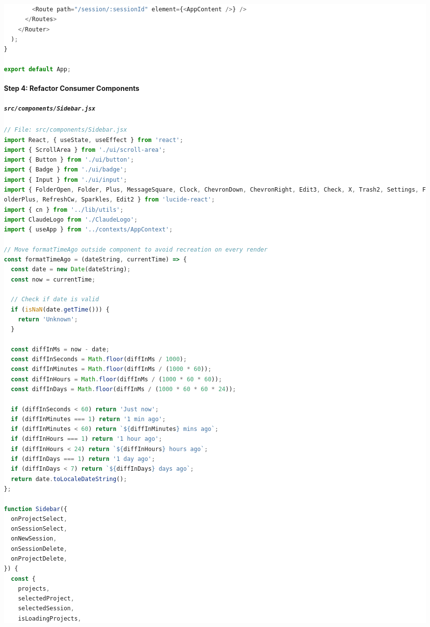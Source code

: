 ```javascript
        <Route path="/session/:sessionId" element={<AppContent />} />
      </Routes>
    </Router>
  );
}

export default App;
```

#### **Step 4: Refactor Consumer Components**

##### `src/components/Sidebar.jsx`

```javascript
// File: src/components/Sidebar.jsx
import React, { useState, useEffect } from 'react';
import { ScrollArea } from './ui/scroll-area';
import { Button } from './ui/button';
import { Badge } from './ui/badge';
import { Input } from './ui/input';
import { FolderOpen, Folder, Plus, MessageSquare, Clock, ChevronDown, ChevronRight, Edit3, Check, X, Trash2, Settings, FolderPlus, RefreshCw, Sparkles, Edit2 } from 'lucide-react';
import { cn } from '../lib/utils';
import ClaudeLogo from './ClaudeLogo';
import { useApp } from '../contexts/AppContext';

// Move formatTimeAgo outside component to avoid recreation on every render
const formatTimeAgo = (dateString, currentTime) => {
  const date = new Date(dateString);
  const now = currentTime;
  
  // Check if date is valid
  if (isNaN(date.getTime())) {
    return 'Unknown';
  }
  
  const diffInMs = now - date;
  const diffInSeconds = Math.floor(diffInMs / 1000);
  const diffInMinutes = Math.floor(diffInMs / (1000 * 60));
  const diffInHours = Math.floor(diffInMs / (1000 * 60 * 60));
  const diffInDays = Math.floor(diffInMs / (1000 * 60 * 60 * 24));
  
  if (diffInSeconds < 60) return 'Just now';
  if (diffInMinutes === 1) return '1 min ago';
  if (diffInMinutes < 60) return `${diffInMinutes} mins ago`;
  if (diffInHours === 1) return '1 hour ago';
  if (diffInHours < 24) return `${diffInHours} hours ago`;
  if (diffInDays === 1) return '1 day ago';
  if (diffInDays < 7) return `${diffInDays} days ago`;
  return date.toLocaleDateString();
};

function Sidebar({ 
  onProjectSelect, 
  onSessionSelect, 
  onNewSession,
  onSessionDelete,
  onProjectDelete,
}) {
  const {
    projects,
    selectedProject,
    selectedSession,
    isLoadingProjects,
```